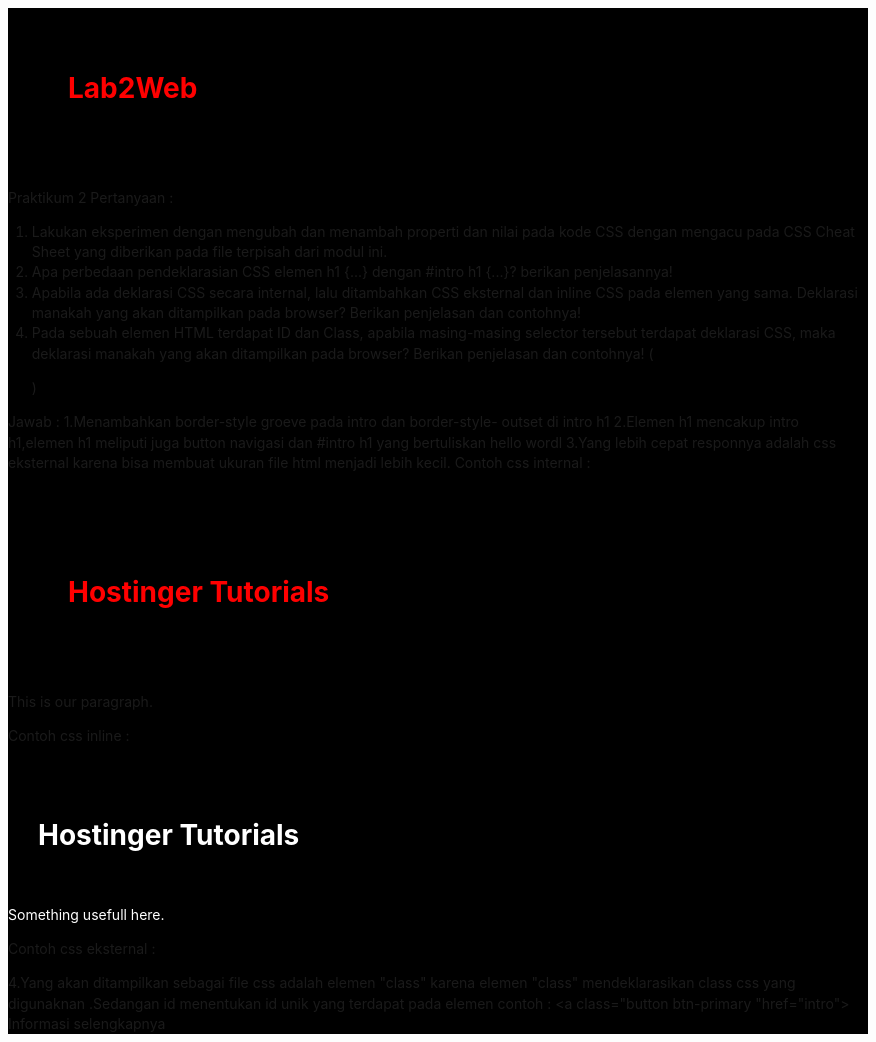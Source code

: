 # Lab2Web
Praktikum 2
Pertanyaan :
1. Lakukan eksperimen dengan mengubah dan menambah properti dan nilai pada kode CSS
dengan mengacu pada CSS Cheat Sheet yang diberikan pada file terpisah dari modul ini.
2. Apa perbedaan pendeklarasian CSS elemen h1 {...} dengan #intro h1 {...}? berikan
penjelasannya!
3. Apabila ada deklarasi CSS secara internal, lalu ditambahkan CSS eksternal dan inline CSS pada
elemen yang sama. Deklarasi manakah yang akan ditampilkan pada browser? Berikan
penjelasan dan contohnya!
4. Pada sebuah elemen HTML terdapat ID dan Class, apabila masing-masing selector tersebut
terdapat deklarasi CSS, maka deklarasi manakah yang akan ditampilkan pada browser?
Berikan penjelasan dan contohnya! ( <p id="paragraf-1" class="text-paragraf"> )


Jawab :
1.Menambahkan border-style groeve pada intro dan border-style- outset di intro h1
2.Elemen h1 mencakup intro h1,elemen h1 meliputi juga button navigasi dan #intro h1 yang bertuliskan hello wordl
3.Yang lebih cepat responnya adalah css eksternal karena bisa membuat ukuran file html menjadi lebih kecil.
 Contoh css internal : 
<!DOCTYPE html>
<html>
<head>
<style>
body {
    background-color: blue;
}
h1 {
    color: red;
    padding: 60px;
} 
</style>
</head>
<body>
 
<h1>Hostinger Tutorials</h1>
<p>This is our paragraph.</p>
 
</body>
</html>

 Contoh css inline   : 

<!DOCTYPE html>
<html>
<body style="background-color:black;">
 
<h1 style="color:white;padding:30px;">Hostinger Tutorials</h1>
<p style="color:white;">Something usefull here.</p>
 
</body>
</html>

Contoh css eksternal :
<head>
  <link rel="stylesheet" type="text/css" href="style.css" />
</head>

4.Yang akan ditampilkan sebagai file css adalah elemen "class" karena elemen "class" mendeklarasikan class css yang digunaknan .Sedangan id menentukan id unik yang terdapat pada elemen
contoh :   <a class="button btn-primary "href="intro"> Informasi selengkapnya</a>
